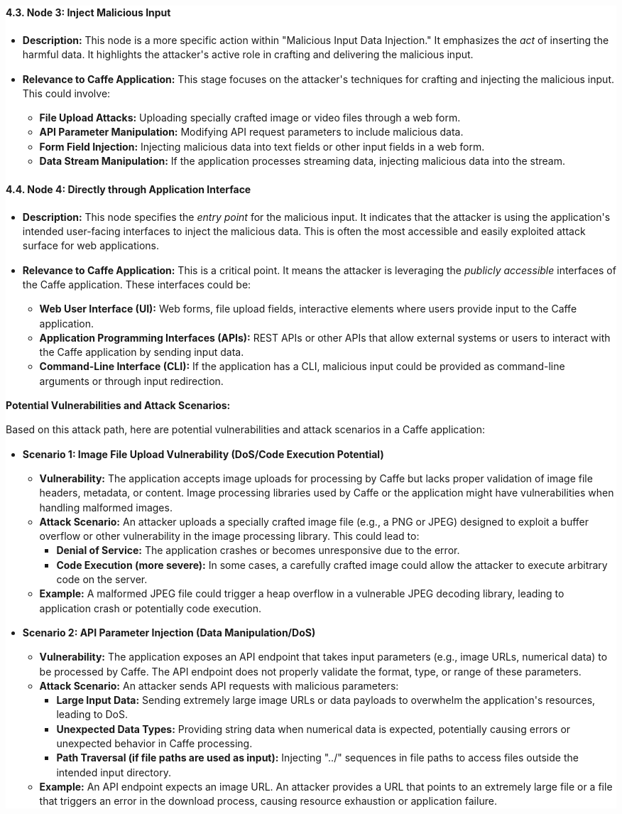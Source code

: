 #### 4.3. Node 3: Inject Malicious Input

* **Description:** This node is a more specific action within "Malicious Input Data Injection." It emphasizes the *act* of inserting the harmful data. It highlights the attacker's active role in crafting and delivering the malicious input.

* **Relevance to Caffe Application:**  This stage focuses on the attacker's techniques for crafting and injecting the malicious input.  This could involve:
    * **File Upload Attacks:**  Uploading specially crafted image or video files through a web form.
    * **API Parameter Manipulation:**  Modifying API request parameters to include malicious data.
    * **Form Field Injection:**  Injecting malicious data into text fields or other input fields in a web form.
    * **Data Stream Manipulation:**  If the application processes streaming data, injecting malicious data into the stream.

#### 4.4. Node 4: Directly through Application Interface

* **Description:** This node specifies the *entry point* for the malicious input. It indicates that the attacker is using the application's intended user-facing interfaces to inject the malicious data. This is often the most accessible and easily exploited attack surface for web applications.

* **Relevance to Caffe Application:**  This is a critical point.  It means the attacker is leveraging the *publicly accessible* interfaces of the Caffe application. These interfaces could be:
    * **Web User Interface (UI):**  Web forms, file upload fields, interactive elements where users provide input to the Caffe application.
    * **Application Programming Interfaces (APIs):**  REST APIs or other APIs that allow external systems or users to interact with the Caffe application by sending input data.
    * **Command-Line Interface (CLI):**  If the application has a CLI, malicious input could be provided as command-line arguments or through input redirection.

**Potential Vulnerabilities and Attack Scenarios:**

Based on this attack path, here are potential vulnerabilities and attack scenarios in a Caffe application:

* **Scenario 1: Image File Upload Vulnerability (DoS/Code Execution Potential)**
    * **Vulnerability:**  The application accepts image uploads for processing by Caffe but lacks proper validation of image file headers, metadata, or content. Image processing libraries used by Caffe or the application might have vulnerabilities when handling malformed images.
    * **Attack Scenario:** An attacker uploads a specially crafted image file (e.g., a PNG or JPEG) designed to exploit a buffer overflow or other vulnerability in the image processing library. This could lead to:
        * **Denial of Service:** The application crashes or becomes unresponsive due to the error.
        * **Code Execution (more severe):** In some cases, a carefully crafted image could allow the attacker to execute arbitrary code on the server.
    * **Example:** A malformed JPEG file could trigger a heap overflow in a vulnerable JPEG decoding library, leading to application crash or potentially code execution.

* **Scenario 2: API Parameter Injection (Data Manipulation/DoS)**
    * **Vulnerability:** The application exposes an API endpoint that takes input parameters (e.g., image URLs, numerical data) to be processed by Caffe.  The API endpoint does not properly validate the format, type, or range of these parameters.
    * **Attack Scenario:** An attacker sends API requests with malicious parameters:
        * **Large Input Data:** Sending extremely large image URLs or data payloads to overwhelm the application's resources, leading to DoS.
        * **Unexpected Data Types:**  Providing string data when numerical data is expected, potentially causing errors or unexpected behavior in Caffe processing.
        * **Path Traversal (if file paths are used as input):**  Injecting "../" sequences in file paths to access files outside the intended input directory.
    * **Example:** An API endpoint expects an image URL. An attacker provides a URL that points to an extremely large file or a file that triggers an error in the download process, causing resource exhaustion or application failure.
